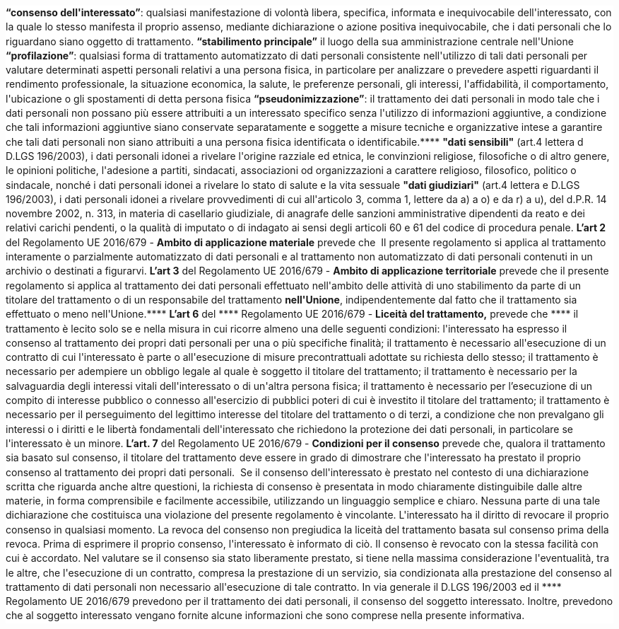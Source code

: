 **“consenso dell'interessato”**: qualsiasi manifestazione di volontà libera, specifica, informata e inequivocabile dell'interessato, con la quale lo stesso manifesta il proprio assenso, mediante dichiarazione o azione positiva inequivocabile, che i dati personali che lo riguardano siano oggetto di trattamento.
**“stabilimento principale”** il luogo della sua amministrazione centrale nell'Unione
**“profilazione”**: qualsiasi forma di trattamento automatizzato di dati personali consistente nell'utilizzo di tali dati personali per valutare determinati aspetti personali relativi a una persona fisica, in particolare per analizzare o prevedere aspetti riguardanti il rendimento professionale, la situazione economica, la salute, le preferenze personali, gli interessi, l'affidabilità, il comportamento, l'ubicazione o gli spostamenti di detta persona fisica
**“pseudonimizzazione”**: il trattamento dei dati personali in modo tale che i dati personali non possano più essere attribuiti a un interessato specifico senza l'utilizzo di informazioni aggiuntive, a condizione che tali informazioni aggiuntive siano conservate separatamente e soggette a misure tecniche e organizzative intese a garantire che tali dati personali non siano attribuiti a una persona fisica identificata o identificabile.****
**"dati sensibili"** (art.4 lettera d D.LGS 196/2003), i dati personali idonei a rivelare l'origine razziale ed etnica, le convinzioni religiose, filosofiche o di altro genere, le opinioni politiche, l'adesione a partiti, sindacati, associazioni od organizzazioni a carattere religioso, filosofico, politico o sindacale, nonché i dati personali idonei a rivelare lo stato di salute e la vita sessuale
**"dati giudiziari"** (art.4 lettera e D.LGS 196/2003), i dati personali idonei a rivelare provvedimenti di cui all'articolo 3, comma 1, lettere da a) a o) e da r) a u), del d.P.R. 14 novembre 2002, n. 313, in materia di casellario giudiziale, di anagrafe delle sanzioni amministrative dipendenti da reato e dei relativi carichi pendenti, o la qualità di imputato o di indagato ai sensi degli articoli 60 e 61 del codice di procedura penale.
**L’art 2** del Regolamento UE 2016/679 - **Ambito di applicazione materiale** prevede che  Il presente regolamento si applica al trattamento interamente o parzialmente automatizzato di dati personali e al trattamento non automatizzato di dati personali contenuti in un archivio o destinati a figurarvi.
**L’art 3** del Regolamento UE 2016/679 - **Ambito di applicazione territoriale** prevede che il presente regolamento si applica al trattamento dei dati personali effettuato nell'ambito delle attività di uno stabilimento da parte di un titolare del trattamento o di un responsabile del trattamento **nell'Unione**, indipendentemente dal fatto che il trattamento sia effettuato o meno nell'Unione.****
**L’art 6** del **** Regolamento UE 2016/679 - **Liceità del trattamento,** prevede che **** il trattamento è lecito solo se e nella misura in cui ricorre almeno una delle seguenti condizioni: l'interessato ha espresso il consenso al trattamento dei propri dati personali per una o più specifiche finalità; il trattamento è necessario all'esecuzione di un contratto di cui l'interessato è parte o all'esecuzione di misure precontrattuali adottate su richiesta dello stesso; il trattamento è necessario per adempiere un obbligo legale al quale è soggetto il titolare del trattamento; il trattamento è necessario per la salvaguardia degli interessi vitali dell'interessato o di un'altra persona fisica; il trattamento è necessario per l’esecuzione di un compito di interesse pubblico o connesso all'esercizio di pubblici poteri di cui è investito il titolare del trattamento; il trattamento è necessario per il perseguimento del legittimo interesse del titolare del trattamento o di terzi, a condizione che non prevalgano gli interessi o i diritti e le libertà fondamentali dell'interessato che richiedono la protezione dei dati personali, in particolare se l'interessato è un minore.
**L’art. 7** del Regolamento UE 2016/679 - **Condizioni per il consenso** prevede che, qualora il trattamento sia basato sul consenso, il titolare del trattamento deve essere in grado di dimostrare che l'interessato ha prestato il proprio consenso al trattamento dei propri dati personali.  Se il consenso dell'interessato è prestato nel contesto di una dichiarazione scritta che riguarda anche altre questioni, la richiesta di consenso è presentata in modo chiaramente distinguibile dalle altre materie, in forma comprensibile e facilmente accessibile, utilizzando un linguaggio semplice e chiaro. Nessuna parte di una tale dichiarazione che costituisca una violazione del presente regolamento è vincolante. L'interessato ha il diritto di revocare il proprio consenso in qualsiasi momento. La revoca del consenso non pregiudica la liceità del trattamento basata sul consenso prima della revoca. Prima di esprimere il proprio consenso, l'interessato è informato di ciò. Il consenso è revocato con la stessa facilità con cui è accordato. Nel valutare se il consenso sia stato liberamente prestato, si tiene nella massima considerazione l'eventualità, tra le altre, che l'esecuzione di un contratto, compresa la prestazione di un servizio, sia condizionata alla prestazione del consenso al trattamento di dati personali non necessario all'esecuzione di tale contratto.
In via generale il D.LGS 196/2003 ed il **** Regolamento UE 2016/679 prevedono per il trattamento dei dati personali, il consenso del soggetto interessato. Inoltre, prevedono che al soggetto interessato vengano fornite alcune informazioni che sono comprese nella presente informativa.
